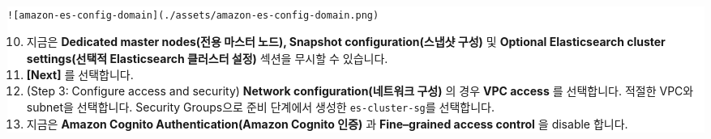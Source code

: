     ![amazon-es-config-domain](./assets/amazon-es-config-domain.png)
10. 지금은 **Dedicated master nodes(전용 마스터 노드), Snapshot configuration(스냅샷 구성)** 및 **Optional Elasticsearch cluster settings(선택적 Elasticsearch 클러스터 설정)** 섹션을 무시할 수 있습니다.
11. **\[Next\]** 를 선택합니다.
12. (Step 3: Configure access and security) **Network configuration(네트워크 구성)** 의 경우 **VPC access** 를 선택합니다.
적절한 VPC와 subnet을 선택합니다. Security Groups으로 준비 단계에서 생성한 `es-cluster-sg`를 선택합니다.
13. 지금은 **Amazon Cognito Authentication(Amazon Cognito 인증)** 과 **Fine–grained access control** 을 disable 합니다.